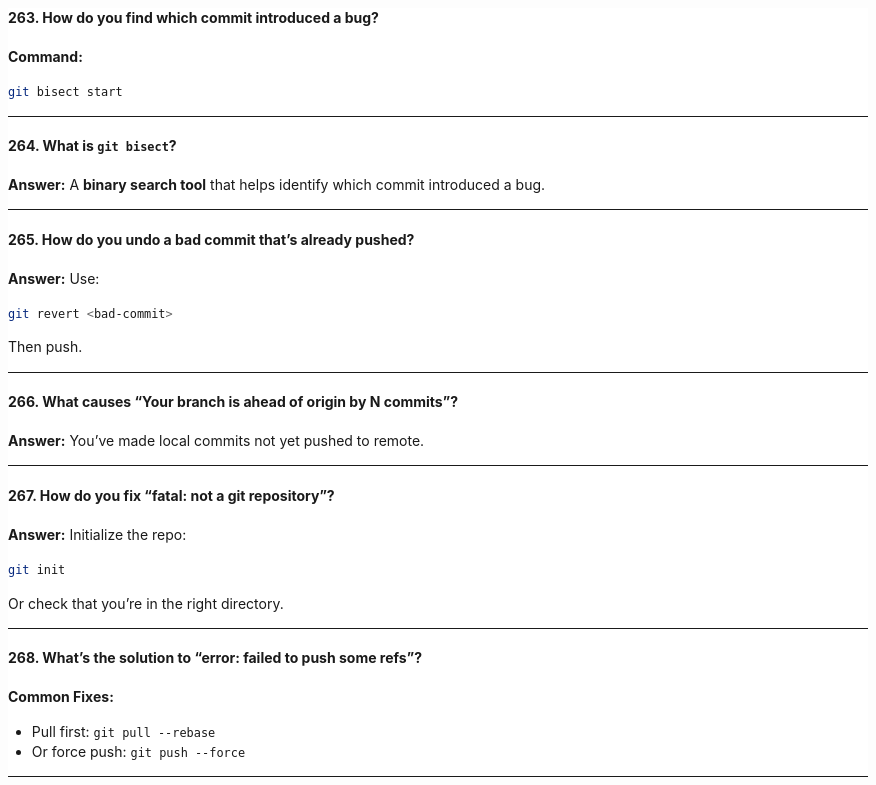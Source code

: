 #### **263. How do you find which commit introduced a bug?**

**Command:**

```bash
git bisect start
```

---

#### **264. What is `git bisect`?**

**Answer:**
A **binary search tool** that helps identify which commit introduced a bug.

---

#### **265. How do you undo a bad commit that’s already pushed?**

**Answer:**
Use:

```bash
git revert <bad-commit>
```

Then push.

---

#### **266. What causes “Your branch is ahead of origin by N commits”?**

**Answer:**
You’ve made local commits not yet pushed to remote.

---

#### **267. How do you fix “fatal: not a git repository”?**

**Answer:**
Initialize the repo:

```bash
git init
```

Or check that you’re in the right directory.

---

#### **268. What’s the solution to “error: failed to push some refs”?**

**Common Fixes:**

* Pull first: `git pull --rebase`
* Or force push: `git push --force`

---
